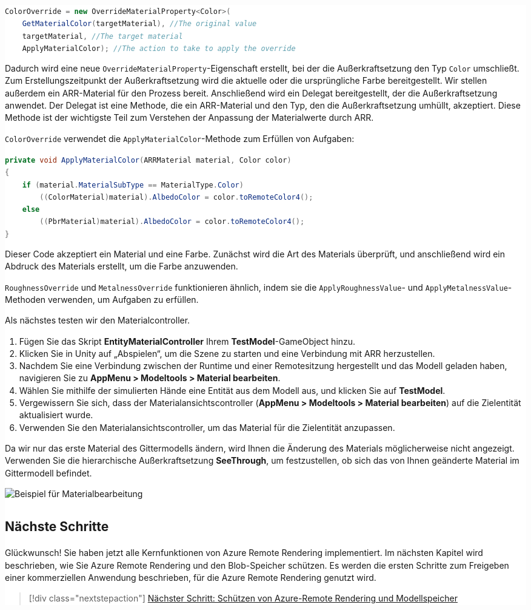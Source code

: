 ```cs
ColorOverride = new OverrideMaterialProperty<Color>(
    GetMaterialColor(targetMaterial), //The original value
    targetMaterial, //The target material
    ApplyMaterialColor); //The action to take to apply the override
```

Dadurch wird eine neue `OverrideMaterialProperty`-Eigenschaft erstellt, bei der die Außerkraftsetzung den Typ `Color` umschließt. Zum Erstellungszeitpunkt der Außerkraftsetzung wird die aktuelle oder die ursprüngliche Farbe bereitgestellt. Wir stellen außerdem ein ARR-Material für den Prozess bereit. Anschließend wird ein Delegat bereitgestellt, der die Außerkraftsetzung anwendet. Der Delegat ist eine Methode, die ein ARR-Material und den Typ, den die Außerkraftsetzung umhüllt, akzeptiert. Diese Methode ist der wichtigste Teil zum Verstehen der Anpassung der Materialwerte durch ARR.

`ColorOverride` verwendet die `ApplyMaterialColor`-Methode zum Erfüllen von Aufgaben:

```cs
private void ApplyMaterialColor(ARRMaterial material, Color color)
{
    if (material.MaterialSubType == MaterialType.Color)
        ((ColorMaterial)material).AlbedoColor = color.toRemoteColor4();
    else
        ((PbrMaterial)material).AlbedoColor = color.toRemoteColor4();
}
```

Dieser Code akzeptiert ein Material und eine Farbe. Zunächst wird die Art des Materials überprüft, und anschließend wird ein Abdruck des Materials erstellt, um die Farbe anzuwenden.

`RoughnessOverride` und `MetalnessOverride` funktionieren ähnlich, indem sie die `ApplyRoughnessValue`- und `ApplyMetalnessValue`-Methoden verwenden, um Aufgaben zu erfüllen.

Als nächstes testen wir den Materialcontroller.

1. Fügen Sie das Skript **EntityMaterialController** Ihrem **TestModel**-GameObject hinzu.
1. Klicken Sie in Unity auf „Abspielen“, um die Szene zu starten und eine Verbindung mit ARR herzustellen.
1. Nachdem Sie eine Verbindung zwischen der Runtime und einer Remotesitzung hergestellt und das Modell geladen haben, navigieren Sie zu **AppMenu > Modeltools > Material bearbeiten**.
1. Wählen Sie mithilfe der simulierten Hände eine Entität aus dem Modell aus, und klicken Sie auf **TestModel**.
1. Vergewissern Sie sich, dass der Materialansichtscontroller (**AppMenu > Modeltools > Material bearbeiten**) auf die Zielentität aktualisiert wurde.
1. Verwenden Sie den Materialansichtscontroller, um das Material für die Zielentität anzupassen.

Da wir nur das erste Material des Gittermodells ändern, wird Ihnen die Änderung des Materials möglicherweise nicht angezeigt. Verwenden Sie die hierarchische Außerkraftsetzung **SeeThrough**, um festzustellen, ob sich das von Ihnen geänderte Material im Gittermodell befindet.

![Beispiel für Materialbearbeitung](./media/material-edit-example.png)

## <a name="next-steps"></a>Nächste Schritte

Glückwunsch! Sie haben jetzt alle Kernfunktionen von Azure Remote Rendering implementiert. Im nächsten Kapitel wird beschrieben, wie Sie Azure Remote Rendering und den Blob-Speicher schützen. Es werden die ersten Schritte zum Freigeben einer kommerziellen Anwendung beschrieben, für die Azure Remote Rendering genutzt wird.

> [!div class="nextstepaction"]
> [Nächster Schritt: Schützen von Azure-Remote Rendering und Modellspeicher](../security/security.md)
